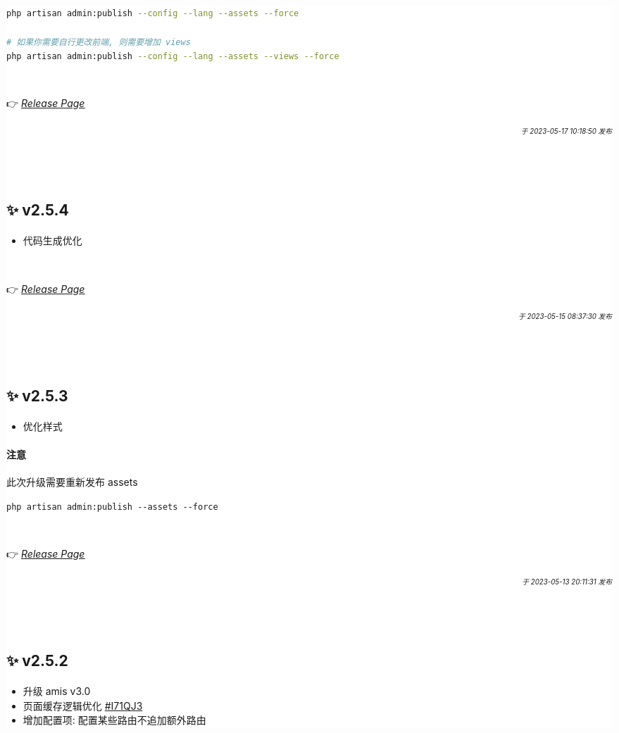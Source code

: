 ```bash
php artisan admin:publish --config --lang --assets --force

# 如果你需要自行更改前端, 则需要增加 views
php artisan admin:publish --config --lang --assets --views --force
```

<br>

👉 [<u>_Release Page_</u>](https://github.com/Slowlyo/owl-admin/releases/tag/v2.5.5)

<div align="right" style="text-align: right;"> <small><i><sub>于 2023-05-17 10:18:50 发布</sub></i></small> </div>

<br>
<br>
<br>

## ✨ v2.5.4 

- 代码生成优化

<br>

👉 [<u>_Release Page_</u>](https://github.com/Slowlyo/owl-admin/releases/tag/v2.5.4)

<div align="right" style="text-align: right;"> <small><i><sub>于 2023-05-15 08:37:30 发布</sub></i></small> </div>

<br>
<br>
<br>

## ✨ v2.5.3 

- 优化样式

#### 注意

此次升级需要重新发布 assets

`php artisan admin:publish --assets --force`

<br>

👉 [<u>_Release Page_</u>](https://github.com/Slowlyo/owl-admin/releases/tag/v2.5.3)

<div align="right" style="text-align: right;"> <small><i><sub>于 2023-05-13 20:11:31 发布</sub></i></small> </div>

<br>
<br>
<br>

## ✨ v2.5.2 

- 升级 amis v3.0
- 页面缓存逻辑优化 [#I71QJ3](https://gitee.com/slowlyo/owl-admin/issues/I71QJ3)
- 增加配置项: 配置某些路由不追加额外路由
